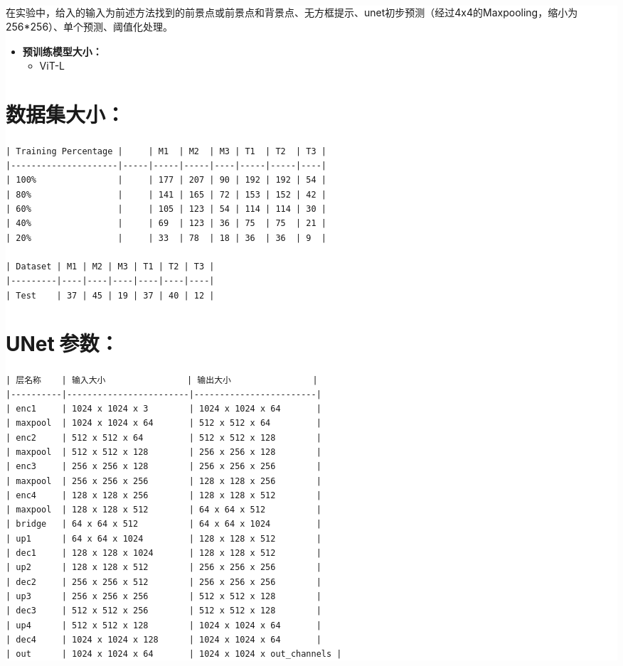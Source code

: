 在实验中，给入的输入为前述方法找到的前景点或前景点和背景点、无方框提示、unet初步预测（经过4x4的Maxpooling，缩小为256*256）、单个预测、阈值化处理。

- **预训练模型大小：**
  - ViT-L

# 数据集大小：

    | Training Percentage |     | M1  | M2  | M3 | T1  | T2  | T3 |
    |---------------------|-----|-----|-----|----|-----|-----|----|
    | 100%                |     | 177 | 207 | 90 | 192 | 192 | 54 |
    | 80%                 |     | 141 | 165 | 72 | 153 | 152 | 42 |
    | 60%                 |     | 105 | 123 | 54 | 114 | 114 | 30 |
    | 40%                 |     | 69  | 123 | 36 | 75  | 75  | 21 |
    | 20%                 |     | 33  | 78  | 18 | 36  | 36  | 9  |

    | Dataset | M1 | M2 | M3 | T1 | T2 | T3 |
    |---------|----|----|----|----|----|----|
    | Test    | 37 | 45 | 19 | 37 | 40 | 12 |

# UNet 参数：

    | 层名称    | 输入大小                | 输出大小                |
    |----------|------------------------|------------------------|
    | enc1     | 1024 x 1024 x 3        | 1024 x 1024 x 64       |
    | maxpool  | 1024 x 1024 x 64       | 512 x 512 x 64         |
    | enc2     | 512 x 512 x 64         | 512 x 512 x 128        |
    | maxpool  | 512 x 512 x 128        | 256 x 256 x 128        |
    | enc3     | 256 x 256 x 128        | 256 x 256 x 256        |
    | maxpool  | 256 x 256 x 256        | 128 x 128 x 256        |
    | enc4     | 128 x 128 x 256        | 128 x 128 x 512        |
    | maxpool  | 128 x 128 x 512        | 64 x 64 x 512          |
    | bridge   | 64 x 64 x 512          | 64 x 64 x 1024         |
    | up1      | 64 x 64 x 1024         | 128 x 128 x 512        |
    | dec1     | 128 x 128 x 1024       | 128 x 128 x 512        |
    | up2      | 128 x 128 x 512        | 256 x 256 x 256        |
    | dec2     | 256 x 256 x 512        | 256 x 256 x 256        |
    | up3      | 256 x 256 x 256        | 512 x 512 x 128        |
    | dec3     | 512 x 512 x 256        | 512 x 512 x 128        |
    | up4      | 512 x 512 x 128        | 1024 x 1024 x 64       |
    | dec4     | 1024 x 1024 x 128      | 1024 x 1024 x 64       |
    | out      | 1024 x 1024 x 64       | 1024 x 1024 x out_channels |
